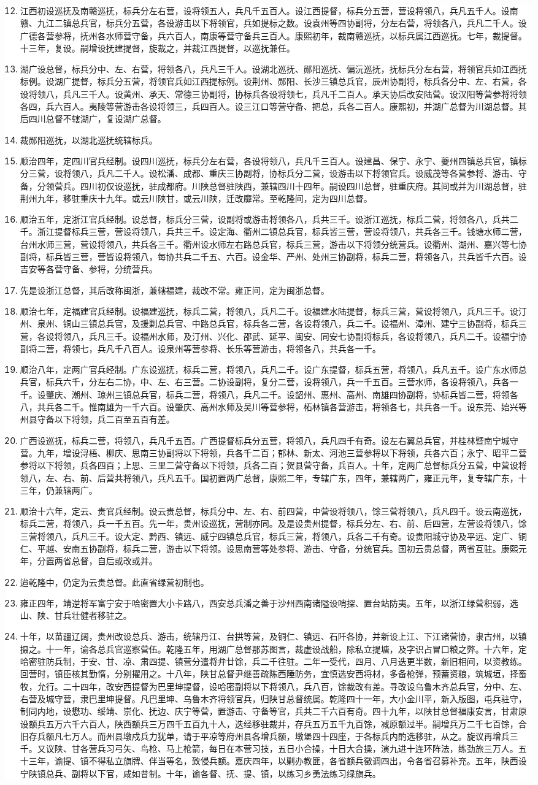 12. <span id="志一百六-兵二-12"></span>
江西初设巡抚及南赣巡抚，标兵分左右营，设将领五人，兵凡千五百人。设江西提督，标兵分五营，营设将领八，兵凡五千人。设南赣、九江二镇总兵官，标兵分五营，各设游击以下将领官，兵如提标之数。设袁州等四协副将，分左右营，将领各八，兵凡二千人。设广德各营参将，抚州各水师营守备，兵六百人，南康等营守备兵三百人。康熙初年，裁南赣巡抚，以标兵属江西巡抚。七年，裁提督。十三年，复设。嗣增设抚建提督，旋裁之，并裁江西提督，以巡抚兼任。

13. <span id="志一百六-兵二-13"></span>
湖广设总督，标兵分中、左、右营，将领各八，兵凡三千人。设湖北巡抚、郧阳巡抚、偏沅巡抚，抚标兵分左右营，将领官兵如江西抚标例。设湖广提督，标兵分五营，将领官兵如江西提标例。设荆州、郧阳、长沙三镇总兵官，辰州协副将，标兵各分中、左、右营，各设将领八，兵凡三千人。设黄州、承天、常德三协副将，协标兵各设将领七，兵凡千二百人。承天协后改安陆营。设汉阳等营参将将领各四，兵六百人。夷陵等营游击各设将领三，兵四百人。设三江口等营守备、把总，兵各二百人。康熙初，并湖广总督为川湖总督。其后四川总督不辖湖广，复设湖广总督。

14. <span id="志一百六-兵二-14"></span>
裁郧阳巡抚，以湖北巡抚统辖标兵。

15. <span id="志一百六-兵二-15"></span>
顺治四年，定四川官兵经制。设四川巡抚，标兵分左右营，各设将领八，兵凡千三百人。设建昌、保宁、永宁、夔州四镇总兵官，镇标分三营，设将领八，兵凡二千人。设松潘、成都、重庆三协副将，协标兵分二营，设游击以下将领官兵。设威茂等各营参将、游击、守备，分领营兵。四川初仅设巡抚，驻成都府。川陕总督驻陕西，兼辖四川十四年。嗣设四川总督，驻重庆府。其间或并为川湖总督，驻荆州九年，移驻重庆十九年。或云川陕甘，或云川陕，迁改靡常。至乾隆间，定为四川总督。

16. <span id="志一百六-兵二-16"></span>
顺治五年，定浙江官兵经制。设总督，标兵分三营，设副将或游击将领各八，兵共三千。设浙江巡抚，标兵二营，将领各八，兵共二千。浙江提督标兵三营，营设将领八，兵共三千。设定海、衢州二镇总兵官，标兵皆三营，营设将领八，共兵各三千。钱塘水师二营，台州水师三营，营设将领八，共兵各三千。衢州设水师左右路总兵官，标兵三营，游击以下将领分统营兵。设衢州、湖州、嘉兴等七协副将，标兵皆三营，营皆设将领八，每协共兵二千五、六百。设金华、严州、处州三协副将，标兵二营，将领各八，共兵皆千六百。设吉安等各营守备、参将，分统营兵。

17. <span id="志一百六-兵二-17"></span>
先是设浙江总督，其后改称闽浙，兼辖福建，裁改不常。雍正间，定为闽浙总督。

18. <span id="志一百六-兵二-18"></span>
顺治七年，定福建官兵经制。设福建巡抚，标兵二营，将领八，兵凡二千。设福建水陆提督，标兵三营，营设将领八，兵凡三千。设汀州、泉州、铜山三镇总兵官，及援剿总兵官、中路总兵官，标兵各二营，各设将领八，兵二千。设福州、漳州、建宁三协副将，标兵三营，各设将领八，兵凡三千。设福州水师，及汀州、兴化、邵武、延平、闽安、同安七协副将标兵，各设将领八，兵凡二千。设福宁协副将二营，将领七，兵凡千八百人。设泉州等营参将、长乐等营游击，将领各八，共兵各一千。

19. <span id="志一百六-兵二-19"></span>
顺治八年，定两广官兵经制。广东设巡抚，标兵二营，将领八，兵凡二千。设广东提督，标兵五营，将领八，兵凡五千。设广东水师总兵官，标兵六千，分左右二协，中、左、右三营。二协设副将，复分二营，设将领八，兵一千五百。三营水师，各设将领八，兵各一千。设肇庆、潮州、琼州三镇总兵官，标兵二营，将领八，兵凡二千。设韶州、惠州、高州、南雄四协副将，协标兵皆二营，将领各八，共兵各二千。惟南雄为一千六百。设肇庆、高州水师及吴川等营参将，柘林镇各营游击，将领各七，共兵各一千。设东莞、始兴等州县守备以下将领，兵二百至五百有差。

20. <span id="志一百六-兵二-20"></span>
广西设巡抚，标兵二营，将领八，兵凡千五百。广西提督标兵分五营，将领八，兵凡四千有奇。设左右翼总兵官，并桂林暨南宁城守营。九年，增设浔梧、柳庆、思南三协副将以下将领，兵各千二百；郁林、新太、河池三营参将以下将领，兵各六百；永宁、昭平二营参将以下将领，兵各四百；上思、三里二营守备以下将领，兵各二百；贺县营守备，兵百人。十年，定两广总督标兵分五营，中营设将领八，左、右、前、后营共将领八，兵凡五千。国初置两广总督，康熙二年，专辖广东，四年，兼辖两广，雍正元年，复专辖广东，十三年，仍兼辖两广。

21. <span id="志一百六-兵二-21"></span>
顺治十六年，定云、贵官兵经制。设云贵总督，标兵分中、左、右、前四营，中营设将领八，馀三营将领八，兵凡四千。设云南巡抚，标兵二营，将领八，兵一千五百。先一年，贵州设巡抚，营制亦同。及是设贵州提督，标兵分左、右、前、后四营，左营设将领八，馀三营将领八，兵凡三千。设大定、黔西、镇远、威宁四镇总兵官，标兵三营，将领八，兵各二千有奇。设贵阳城守协及平远、定广、铜仁、平越、安南五协副将，标兵二营，游击以下将领。设思南营等处参将、游击、守备，分统官兵。国初云贵总督，两省互驻。康熙元年，分置两省总督，自后或改或并。

22. <span id="志一百六-兵二-22"></span>
迨乾隆中，仍定为云贵总督。此直省绿营初制也。

23. <span id="志一百六-兵二-23"></span>
雍正四年，靖逆将军富宁安于哈密置大小卡路八，西安总兵潘之善于沙州西南诸隘设哨探、置台站防夷。五年，以浙江绿营积弱，选山、陕、甘兵壮健者移驻之。

24. <span id="志一百六-兵二-24"></span>
十年，以苗疆辽阔，贵州改设总兵、游击，统辖丹江、台拱等营，及铜仁、镇远、石阡各协，并新设上江、下江诸营协，隶古州，以镇摄之。十一年，谕各总兵官巡察营伍。乾隆五年，用湖广总督那苏图言，裁虚设战船，除私立提塘，及字识占冒口粮之弊。十六年，定哈密驻防兵制，于安、甘、凉、肃四提、镇营分遣将弁廿馀，兵二千往驻。二年一受代，四月、八月迭更半数，新旧相间，以资教练。回营时，镇臣核其勤惰，分别擢用之。十八年，陕甘总督尹继善疏陈西陲防务，宜慎选安西将材，多备枪弹，预蓄资粮，筑城垣，择畜牧，允行。二十四年，改安西提督为巴里坤提督，设哈密副将以下将领八，兵八百，馀裁改有差。寻改设乌鲁木齐总兵官，分中、左、右营及城守营，隶巴里坤提督。凡巴里坤、乌鲁木齐将领官兵，归陕甘总督统属。乾隆四十一年，大小金川平，新入版图，屯兵驻守，制同内地，设懋功、绥靖、崇化、抚边、庆宁等营，置游击、守备等官，兵共二千六百有奇。四十九年，以陕甘总督福康安言，甘肃原设额兵五万六千六百人，陕西额兵三万四千五百九十人，迭经移驻裁并，存兵五万五千九百馀，减原额过半。嗣增兵万二千七百馀，合旧存兵额凡七万人。而州县墩戍兵力犹单，请于平凉等府州县各增兵额，墩堡四十四座，于各标兵内酌选移驻，从之。旋议再增兵三千。又议陕、甘各营兵习弓矢、鸟枪、马上枪箭，每日在本营习技，五日小合操，十日大合操，演九进十连环阵法，练劲旅三万人。五十三年，谕提、镇不得私立旗牌、伴当等名，致侵兵额。嘉庆四年，以剿办教匪，各省额兵徵调四出，令各省召募补充。五年，陕西设宁陕镇总兵、副将以下官，咸如昔制。十年，谕各督、抚、提、镇，以练习乡勇法练习绿旗兵。
